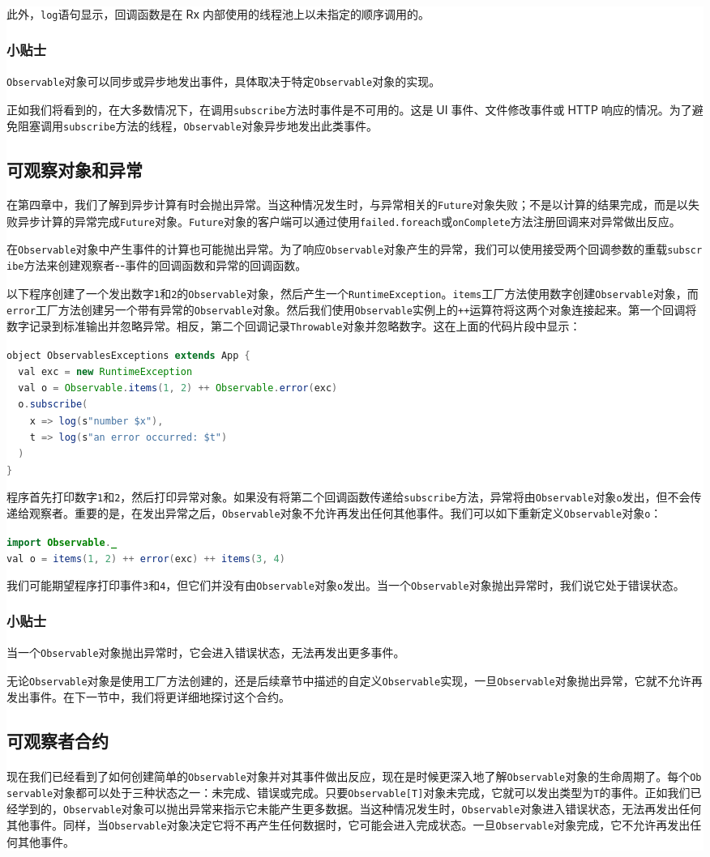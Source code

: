此外，`log`语句显示，回调函数是在 Rx 内部使用的线程池上以未指定的顺序调用的。

### 小贴士

`Observable`对象可以同步或异步地发出事件，具体取决于特定`Observable`对象的实现。

正如我们将看到的，在大多数情况下，在调用`subscribe`方法时事件是不可用的。这是 UI 事件、文件修改事件或 HTTP 响应的情况。为了避免阻塞调用`subscribe`方法的线程，`Observable`对象异步地发出此类事件。

## 可观察对象和异常

在第四章中，我们了解到异步计算有时会抛出异常。当这种情况发生时，与异常相关的`Future`对象失败；不是以计算的结果完成，而是以失败异步计算的异常完成`Future`对象。`Future`对象的客户端可以通过使用`failed.foreach`或`onComplete`方法注册回调来对异常做出反应。

在`Observable`对象中产生事件的计算也可能抛出异常。为了响应`Observable`对象产生的异常，我们可以使用接受两个回调参数的重载`subscribe`方法来创建观察者--事件的回调函数和异常的回调函数。

以下程序创建了一个发出数字`1`和`2`的`Observable`对象，然后产生一个`RuntimeException`。`items`工厂方法使用数字创建`Observable`对象，而`error`工厂方法创建另一个带有异常的`Observable`对象。然后我们使用`Observable`实例上的`++`运算符将这两个对象连接起来。第一个回调将数字记录到标准输出并忽略异常。相反，第二个回调记录`Throwable`对象并忽略数字。这在上面的代码片段中显示：

```java
object ObservablesExceptions extends App { 
  val exc = new RuntimeException 
  val o = Observable.items(1, 2) ++ Observable.error(exc) 
  o.subscribe( 
    x => log(s"number $x"), 
    t => log(s"an error occurred: $t") 
  ) 
} 

```

程序首先打印数字`1`和`2`，然后打印异常对象。如果没有将第二个回调函数传递给`subscribe`方法，异常将由`Observable`对象`o`发出，但不会传递给观察者。重要的是，在发出异常之后，`Observable`对象不允许再发出任何其他事件。我们可以如下重新定义`Observable`对象`o`：

```java
import Observable._ 
val o = items(1, 2) ++ error(exc) ++ items(3, 4) 

```

我们可能期望程序打印事件`3`和`4`，但它们并没有由`Observable`对象`o`发出。当一个`Observable`对象抛出异常时，我们说它处于错误状态。

### 小贴士

当一个`Observable`对象抛出异常时，它会进入错误状态，无法再发出更多事件。

无论`Observable`对象是使用工厂方法创建的，还是后续章节中描述的自定义`Observable`实现，一旦`Observable`对象抛出异常，它就不允许再发出事件。在下一节中，我们将更详细地探讨这个合约。

## 可观察者合约

现在我们已经看到了如何创建简单的`Observable`对象并对其事件做出反应，现在是时候更深入地了解`Observable`对象的生命周期了。每个`Observable`对象都可以处于三种状态之一：未完成、错误或完成。只要`Observable[T]`对象未完成，它就可以发出类型为`T`的事件。正如我们已经学到的，`Observable`对象可以抛出异常来指示它未能产生更多数据。当这种情况发生时，`Observable`对象进入错误状态，无法再发出任何其他事件。同样，当`Observable`对象决定它将不再产生任何数据时，它可能会进入完成状态。一旦`Observable`对象完成，它不允许再发出任何其他事件。

